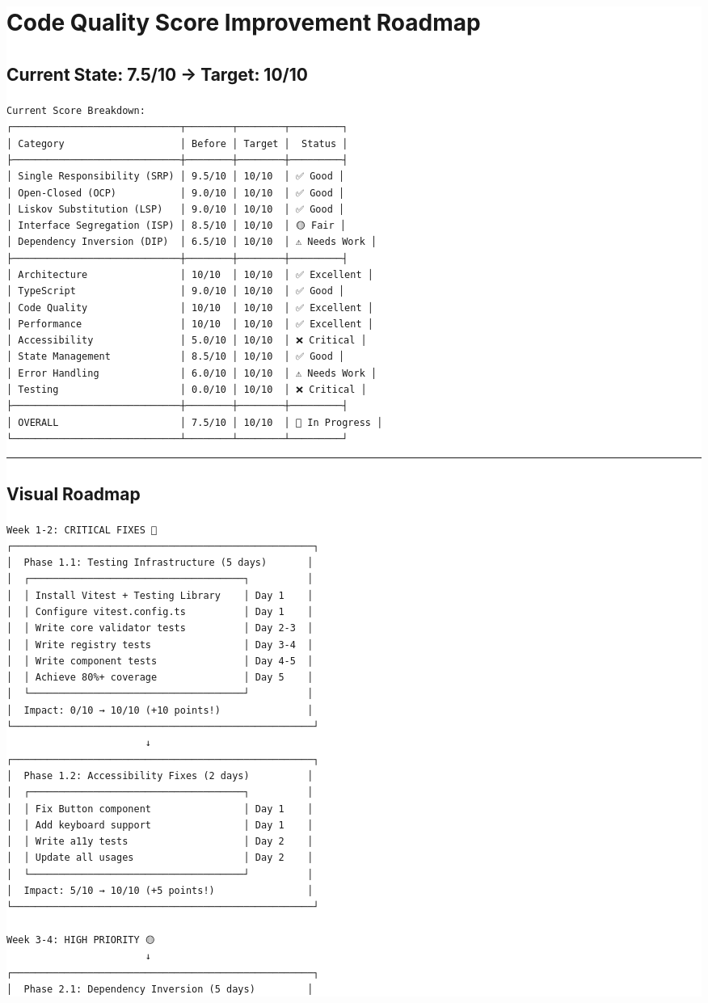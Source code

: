 # Code Quality Score Improvement Roadmap

## Current State: 7.5/10 → Target: 10/10

```
Current Score Breakdown:
┌─────────────────────────────┬────────┬────────┬─────────┐
│ Category                    │ Before │ Target │  Status │
├─────────────────────────────┼────────┼────────┼─────────┤
│ Single Responsibility (SRP) │ 9.5/10 │ 10/10  │ ✅ Good │
│ Open-Closed (OCP)           │ 9.0/10 │ 10/10  │ ✅ Good │
│ Liskov Substitution (LSP)   │ 9.0/10 │ 10/10  │ ✅ Good │
│ Interface Segregation (ISP) │ 8.5/10 │ 10/10  │ 🟡 Fair │
│ Dependency Inversion (DIP)  │ 6.5/10 │ 10/10  │ ⚠️ Needs Work │
├─────────────────────────────┼────────┼────────┼─────────┤
│ Architecture                │ 10/10  │ 10/10  │ ✅ Excellent │
│ TypeScript                  │ 9.0/10 │ 10/10  │ ✅ Good │
│ Code Quality                │ 10/10  │ 10/10  │ ✅ Excellent │
│ Performance                 │ 10/10  │ 10/10  │ ✅ Excellent │
│ Accessibility               │ 5.0/10 │ 10/10  │ ❌ Critical │
│ State Management            │ 8.5/10 │ 10/10  │ ✅ Good │
│ Error Handling              │ 6.0/10 │ 10/10  │ ⚠️ Needs Work │
│ Testing                     │ 0.0/10 │ 10/10  │ ❌ Critical │
├─────────────────────────────┼────────┼────────┼─────────┤
│ OVERALL                     │ 7.5/10 │ 10/10  │ 🎯 In Progress │
└─────────────────────────────┴────────┴────────┴─────────┘
```

---

## Visual Roadmap

```
Week 1-2: CRITICAL FIXES 🔴
┌────────────────────────────────────────────────────┐
│  Phase 1.1: Testing Infrastructure (5 days)       │
│  ┌─────────────────────────────────────┐          │
│  │ Install Vitest + Testing Library    │ Day 1    │
│  │ Configure vitest.config.ts          │ Day 1    │
│  │ Write core validator tests          │ Day 2-3  │
│  │ Write registry tests                │ Day 3-4  │
│  │ Write component tests               │ Day 4-5  │
│  │ Achieve 80%+ coverage               │ Day 5    │
│  └─────────────────────────────────────┘          │
│  Impact: 0/10 → 10/10 (+10 points!)               │
└────────────────────────────────────────────────────┘
                        ↓
┌────────────────────────────────────────────────────┐
│  Phase 1.2: Accessibility Fixes (2 days)          │
│  ┌─────────────────────────────────────┐          │
│  │ Fix Button component                │ Day 1    │
│  │ Add keyboard support                │ Day 1    │
│  │ Write a11y tests                    │ Day 2    │
│  │ Update all usages                   │ Day 2    │
│  └─────────────────────────────────────┘          │
│  Impact: 5/10 → 10/10 (+5 points!)                │
└────────────────────────────────────────────────────┘

Week 3-4: HIGH PRIORITY 🟡
                        ↓
┌────────────────────────────────────────────────────┐
│  Phase 2.1: Dependency Inversion (5 days)         │
```